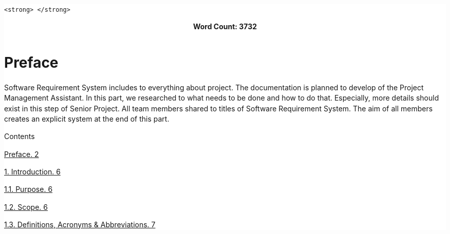 	<strong> </strong>
</p>
<p align="center">
	<strong> </strong>
</p>
<p align="center">
	<strong>Word Count: 3732</strong>
</p>
<div>
	<h1 align="left">
		<a name="_Toc483177721"></a>
		<a name="_Toc280992270"></a>
		<a name="_Toc278829562">Preface</a>
	</h1>
</div>
<p>
	Software Requirement System includes to everything about project. The
	documentation is planned to develop of the Project Management Assistant. In
	this part, we researched to what needs to be done and how to do that.
	Especially, more details should exist in this step of Senior Project. All
	team members shared to titles of Software Requirement System. The aim of
	all members creates an explicit system at the end of this part.
</p>
<p>
	Contents
</p>
<p>
	<a
		href="file:///C:/Users/satag/Desktop/407-408/407-408/CENG407-SRS_v5.doc#_Toc483177721"
	>
		Preface. 2
	</a>
</p>
<p>
	<a
		href="file:///C:/Users/satag/Desktop/407-408/407-408/CENG407-SRS_v5.doc#_Toc483177722"
	>
		1. Introduction. 6
	</a>
</p>
<p>
	<a
		href="file:///C:/Users/satag/Desktop/407-408/407-408/CENG407-SRS_v5.doc#_Toc483177723"
	>
		1.1. Purpose. 6
	</a>
</p>
<p>
	<a
		href="file:///C:/Users/satag/Desktop/407-408/407-408/CENG407-SRS_v5.doc#_Toc483177724"
	>
		1.2. Scope. 6
	</a>
</p>
<p>
	<a
		href="file:///C:/Users/satag/Desktop/407-408/407-408/CENG407-SRS_v5.doc#_Toc483177725"
	>
		1.3. Definitions, Acronyms &amp; Abbreviations. 7
	</a>
</p>
<p>
	<a
		href="file:///C:/Users/satag/Desktop/407-408/407-408/CENG407-SRS_v5.doc#_Toc483177726"